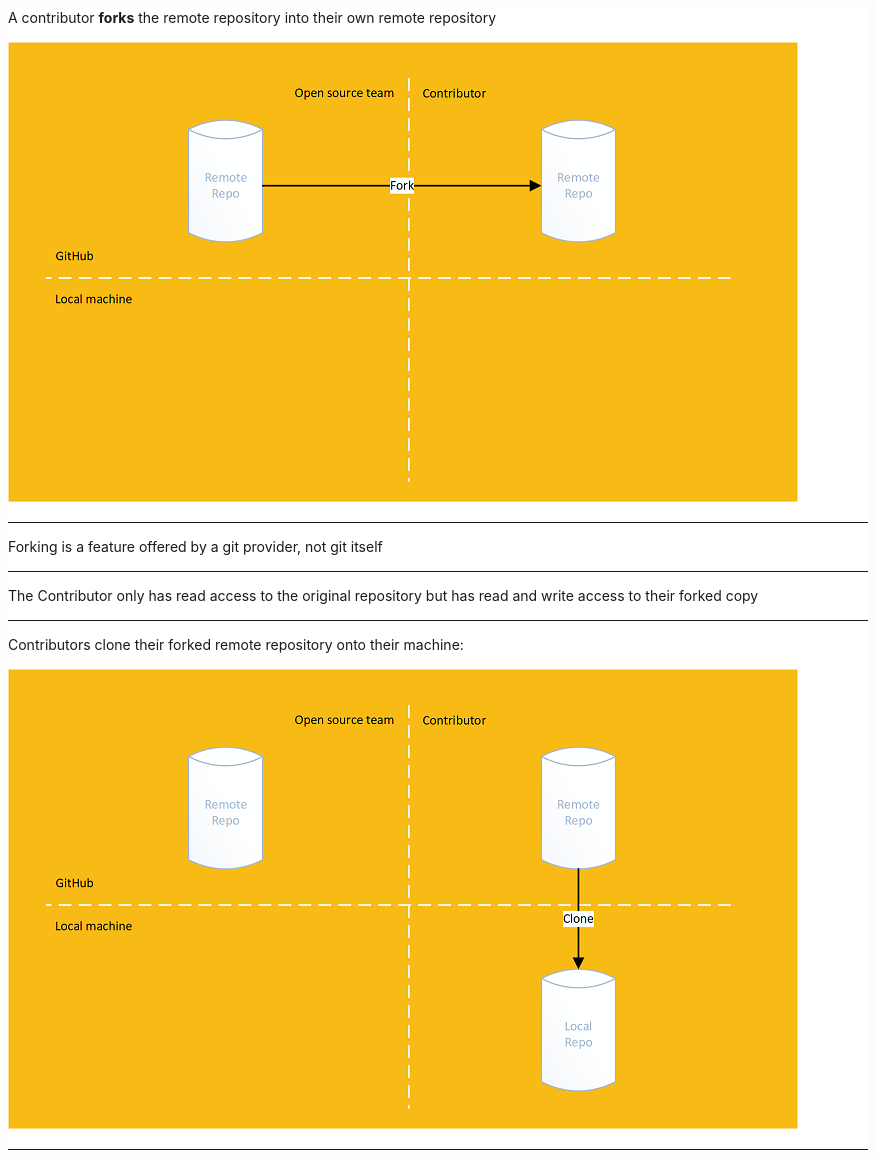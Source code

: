 
A contributor **forks** the remote repository into their own remote repository

![](git-pr-2.png)

---

Forking is a feature offered by a git provider, not git itself

---

The Contributor only has read access to the original repository but has read and write access to their forked copy

---

Contributors clone their forked remote repository onto their machine:

![](git-pr-3.png)

---
